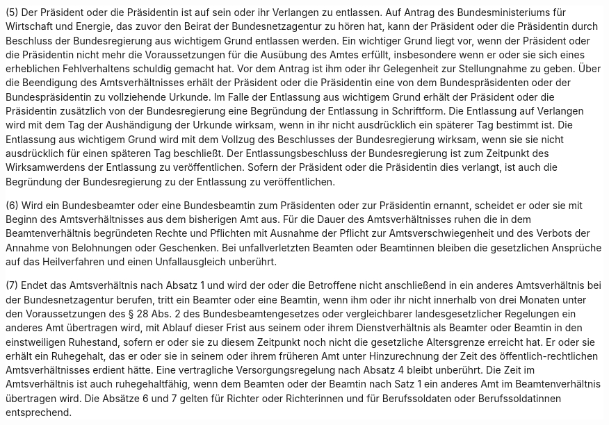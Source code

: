 </div>

<div class="jurAbsatz">

(5) Der Präsident oder die Präsidentin ist auf sein oder ihr Verlangen
zu entlassen. Auf Antrag des Bundesministeriums für Wirtschaft und
Energie, das zuvor den Beirat der Bundesnetzagentur zu hören hat, kann
der Präsident oder die Präsidentin durch Beschluss der Bundesregierung
aus wichtigem Grund entlassen werden. Ein wichtiger Grund liegt vor,
wenn der Präsident oder die Präsidentin nicht mehr die Voraussetzungen
für die Ausübung des Amtes erfüllt, insbesondere wenn er oder sie sich
eines erheblichen Fehlverhaltens schuldig gemacht hat. Vor dem Antrag
ist ihm oder ihr Gelegenheit zur Stellungnahme zu geben. Über die
Beendigung des Amtsverhältnisses erhält der Präsident oder die
Präsidentin eine von dem Bundespräsidenten oder der Bundespräsidentin
zu vollziehende Urkunde. Im Falle der Entlassung aus wichtigem Grund
erhält der Präsident oder die Präsidentin zusätzlich von der
Bundesregierung eine Begründung der Entlassung in Schriftform. Die
Entlassung auf Verlangen wird mit dem Tag der Aushändigung der Urkunde
wirksam, wenn in ihr nicht ausdrücklich ein späterer Tag bestimmt ist.
Die Entlassung aus wichtigem Grund wird mit dem Vollzug des Beschlusses
der Bundesregierung wirksam, wenn sie sie nicht ausdrücklich für einen
späteren Tag beschließt. Der Entlassungsbeschluss der Bundesregierung
ist zum Zeitpunkt des Wirksamwerdens der Entlassung zu veröffentlichen.
Sofern der Präsident oder die Präsidentin dies verlangt, ist auch die
Begründung der Bundesregierung zu der Entlassung zu veröffentlichen.

</div>

<div class="jurAbsatz">

(6) Wird ein Bundesbeamter oder eine Bundesbeamtin zum Präsidenten oder
zur Präsidentin ernannt, scheidet er oder sie mit Beginn des
Amtsverhältnisses aus dem bisherigen Amt aus. Für die Dauer des
Amtsverhältnisses ruhen die in dem Beamtenverhältnis begründeten Rechte
und Pflichten mit Ausnahme der Pflicht zur Amtsverschwiegenheit und des
Verbots der Annahme von Belohnungen oder Geschenken. Bei
unfallverletzten Beamten oder Beamtinnen bleiben die gesetzlichen
Ansprüche auf das Heilverfahren und einen Unfallausgleich unberührt.

</div>

<div class="jurAbsatz">

(7) Endet das Amtsverhältnis nach Absatz 1 und wird der oder die
Betroffene nicht anschließend in ein anderes Amtsverhältnis bei der
Bundesnetzagentur berufen, tritt ein Beamter oder eine Beamtin, wenn ihm
oder ihr nicht innerhalb von drei Monaten unter den Voraussetzungen des
§ 28 Abs. 2 des Bundesbeamtengesetzes oder vergleichbarer
landesgesetzlicher Regelungen ein anderes Amt übertragen wird, mit
Ablauf dieser Frist aus seinem oder ihrem Dienstverhältnis als Beamter
oder Beamtin in den einstweiligen Ruhestand, sofern er oder sie zu
diesem Zeitpunkt noch nicht die gesetzliche Altersgrenze erreicht hat.
Er oder sie erhält ein Ruhegehalt, das er oder sie in seinem oder ihrem
früheren Amt unter Hinzurechnung der Zeit des öffentlich-rechtlichen
Amtsverhältnisses erdient hätte. Eine vertragliche Versorgungsregelung
nach Absatz 4 bleibt unberührt. Die Zeit im Amtsverhältnis ist auch
ruhegehaltfähig, wenn dem Beamten oder der Beamtin nach Satz 1 ein
anderes Amt im Beamtenverhältnis übertragen wird. Die Absätze 6 und 7
gelten für Richter oder Richterinnen und für Berufssoldaten oder
Berufssoldatinnen entsprechend.
